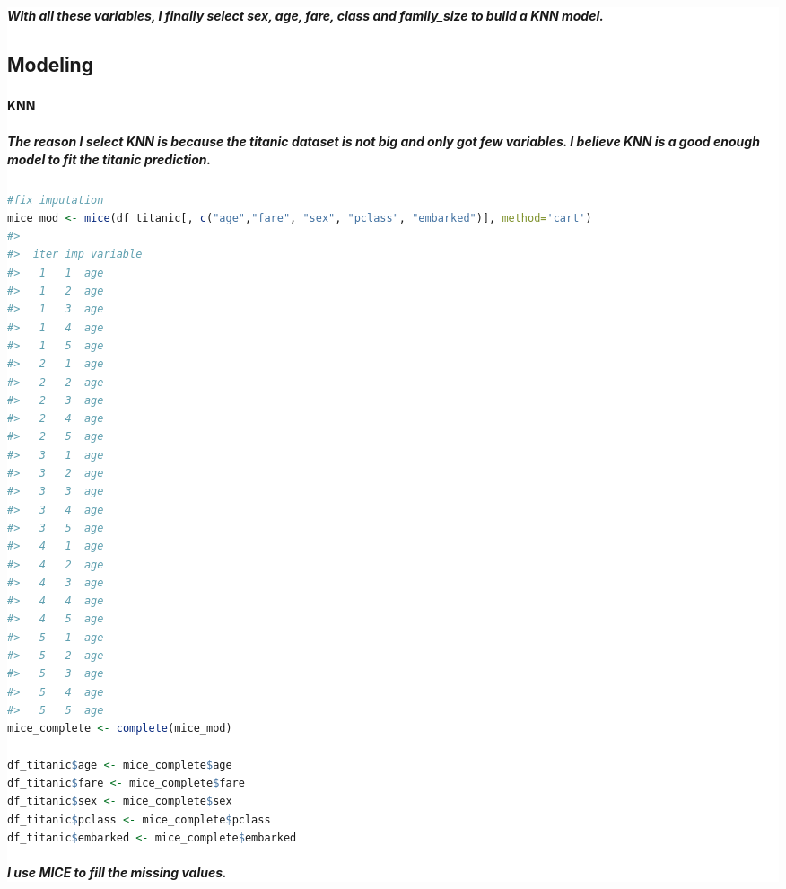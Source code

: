 ##### With all these variables, I finally select sex, age, fare, class and family\_size to build a KNN model.

## Modeling

#### KNN

##### The reason I select KNN is because the titanic dataset is not big and only got few variables. I believe KNN is a good enough model to fit the titanic prediction.

``` r
#fix imputation 
mice_mod <- mice(df_titanic[, c("age","fare", "sex", "pclass", "embarked")], method='cart')
#> 
#>  iter imp variable
#>   1   1  age
#>   1   2  age
#>   1   3  age
#>   1   4  age
#>   1   5  age
#>   2   1  age
#>   2   2  age
#>   2   3  age
#>   2   4  age
#>   2   5  age
#>   3   1  age
#>   3   2  age
#>   3   3  age
#>   3   4  age
#>   3   5  age
#>   4   1  age
#>   4   2  age
#>   4   3  age
#>   4   4  age
#>   4   5  age
#>   5   1  age
#>   5   2  age
#>   5   3  age
#>   5   4  age
#>   5   5  age
mice_complete <- complete(mice_mod)

df_titanic$age <- mice_complete$age
df_titanic$fare <- mice_complete$fare
df_titanic$sex <- mice_complete$sex
df_titanic$pclass <- mice_complete$pclass
df_titanic$embarked <- mice_complete$embarked
```

##### I use MICE to fill the missing values.
